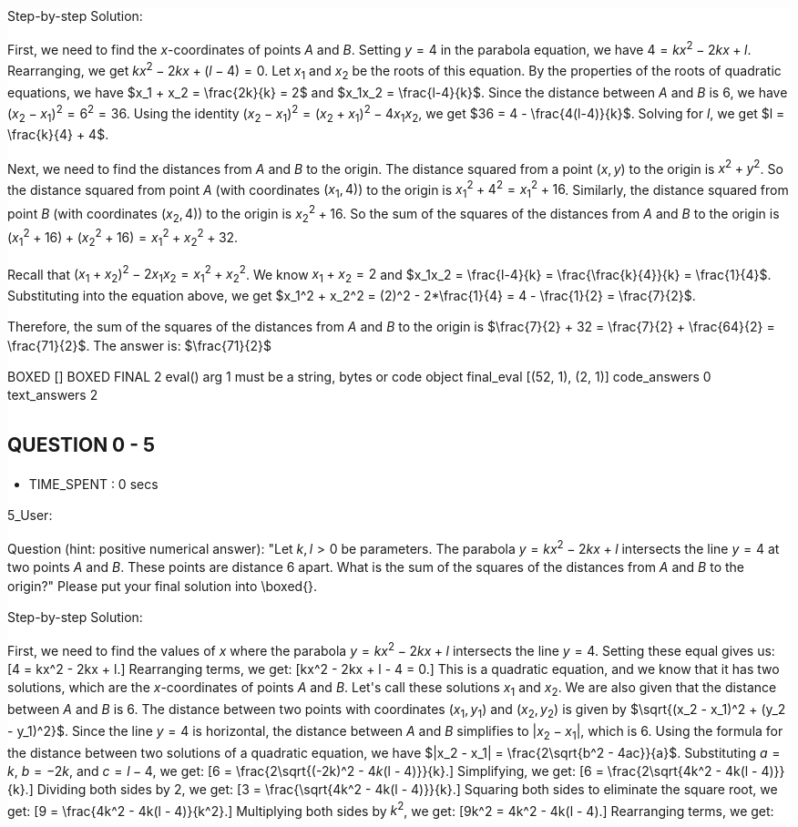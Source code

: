 Step-by-step Solution:


First, we need to find the $x$-coordinates of points $A$ and $B$. Setting $y = 4$ in the parabola equation, we have $4 = kx^2 - 2kx + l$. Rearranging, we get $kx^2 - 2kx + (l-4) = 0$. Let $x_1$ and $x_2$ be the roots of this equation. By the properties of the roots of quadratic equations, we have $x_1 + x_2 = \frac{2k}{k} = 2$ and $x_1x_2 = \frac{l-4}{k}$. Since the distance between $A$ and $B$ is 6, we have $(x_2 - x_1)^2 = 6^2 = 36$. Using the identity $(x_2 - x_1)^2 = (x_2 + x_1)^2 - 4x_1x_2$, we get $36 = 4 - \frac{4(l-4)}{k}$. Solving for $l$, we get $l = \frac{k}{4} + 4$.

Next, we need to find the distances from $A$ and $B$ to the origin. The distance squared from a point $(x, y)$ to the origin is $x^2 + y^2$. So the distance squared from point $A$ (with coordinates $(x_1, 4)$) to the origin is $x_1^2 + 4^2 = x_1^2 + 16$. Similarly, the distance squared from point $B$ (with coordinates $(x_2, 4)$) to the origin is $x_2^2 + 16$. So the sum of the squares of the distances from $A$ and $B$ to the origin is $(x_1^2 + 16) + (x_2^2 + 16) = x_1^2 + x_2^2 + 32$.

Recall that $(x_1 + x_2)^2 - 2x_1x_2 = x_1^2 + x_2^2$. We know $x_1 + x_2 = 2$ and $x_1x_2 = \frac{l-4}{k} = \frac{\frac{k}{4}}{k} = \frac{1}{4}$. Substituting into the equation above, we get $x_1^2 + x_2^2 = (2)^2 - 2*\frac{1}{4} = 4 - \frac{1}{2} = \frac{7}{2}$.

Therefore, the sum of the squares of the distances from $A$ and $B$ to the origin is $\frac{7}{2} + 32 = \frac{7}{2} + \frac{64}{2} = \frac{71}{2}$.
The answer is: $\frac{71}{2}$

BOXED []
BOXED FINAL 2
eval() arg 1 must be a string, bytes or code object final_eval
[(52, 1), (2, 1)]
code_answers 0 text_answers 2



## QUESTION 0 - 5 
- TIME_SPENT : 0 secs

5_User:

Question (hint: positive numerical answer):
"Let $k, l > 0$ be parameters. The parabola $y = kx^2 - 2kx + l$ intersects the line $y = 4$ at two points $A$ and $B$. These points are distance 6 apart. What is the sum of the squares of the distances from $A$ and $B$ to the origin?"
Please put your final solution into \boxed{}.

Step-by-step Solution:


First, we need to find the values of $x$ where the parabola $y = kx^2 - 2kx + l$ intersects the line $y = 4$. Setting these equal gives us:
\[4 = kx^2 - 2kx + l.\]
Rearranging terms, we get:
\[kx^2 - 2kx + l - 4 = 0.\]
This is a quadratic equation, and we know that it has two solutions, which are the $x$-coordinates of points $A$ and $B$. Let's call these solutions $x_1$ and $x_2$.
We are also given that the distance between $A$ and $B$ is 6. The distance between two points with coordinates $(x_1, y_1)$ and $(x_2, y_2)$ is given by $\sqrt{(x_2 - x_1)^2 + (y_2 - y_1)^2}$. Since the line $y = 4$ is horizontal, the distance between $A$ and $B$ simplifies to $|x_2 - x_1|$, which is 6.
Using the formula for the distance between two solutions of a quadratic equation, we have $|x_2 - x_1| = \frac{2\sqrt{b^2 - 4ac}}{a}$. Substituting $a = k$, $b = -2k$, and $c = l - 4$, we get:
\[6 = \frac{2\sqrt{(-2k)^2 - 4*k*(l - 4)}}{k}.\]
Simplifying, we get:
\[6 = \frac{2\sqrt{4k^2 - 4k(l - 4)}}{k}.\]
Dividing both sides by 2, we get:
\[3 = \frac{\sqrt{4k^2 - 4k(l - 4)}}{k}.\]
Squaring both sides to eliminate the square root, we get:
\[9 = \frac{4k^2 - 4k(l - 4)}{k^2}.\]
Multiplying both sides by $k^2$, we get:
\[9k^2 = 4k^2 - 4k(l - 4).\]
Rearranging terms, we get: